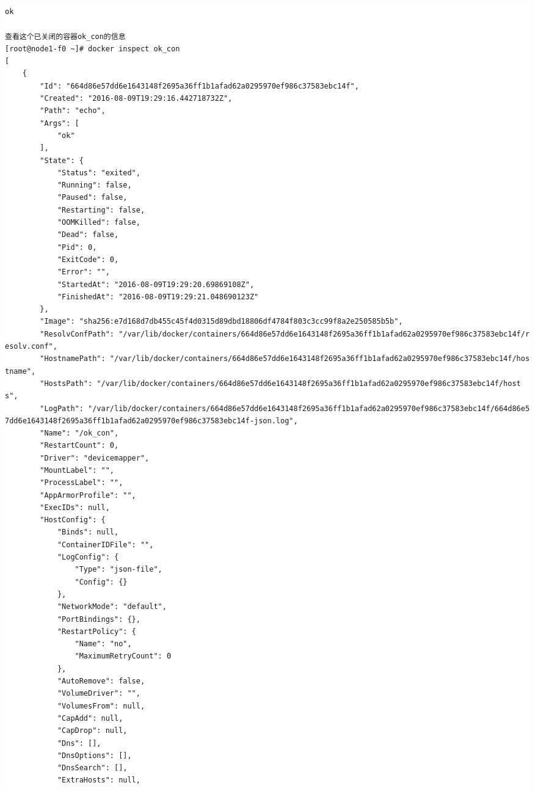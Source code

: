 ```shell
ok

查看这个已关闭的容器ok_con的信息
[root@node1-f0 ~]# docker inspect ok_con
[
    {
        "Id": "664d86e57dd6e1643148f2695a36ff1b1afad62a0295970ef986c37583ebc14f",
        "Created": "2016-08-09T19:29:16.442718732Z",
        "Path": "echo",
        "Args": [
            "ok"
        ],
        "State": {
            "Status": "exited",
            "Running": false,
            "Paused": false,
            "Restarting": false,
            "OOMKilled": false,
            "Dead": false,
            "Pid": 0,
            "ExitCode": 0,
            "Error": "",
            "StartedAt": "2016-08-09T19:29:20.69869108Z",
            "FinishedAt": "2016-08-09T19:29:21.048690123Z"
        },
        "Image": "sha256:e7d168d7db455c45f4d0315d89dbd18806df4784f803c3cc99f8a2e250585b5b",
        "ResolvConfPath": "/var/lib/docker/containers/664d86e57dd6e1643148f2695a36ff1b1afad62a0295970ef986c37583ebc14f/resolv.conf",
        "HostnamePath": "/var/lib/docker/containers/664d86e57dd6e1643148f2695a36ff1b1afad62a0295970ef986c37583ebc14f/hostname",
        "HostsPath": "/var/lib/docker/containers/664d86e57dd6e1643148f2695a36ff1b1afad62a0295970ef986c37583ebc14f/hosts",
        "LogPath": "/var/lib/docker/containers/664d86e57dd6e1643148f2695a36ff1b1afad62a0295970ef986c37583ebc14f/664d86e57dd6e1643148f2695a36ff1b1afad62a0295970ef986c37583ebc14f-json.log",
        "Name": "/ok_con",
        "RestartCount": 0,
        "Driver": "devicemapper",
        "MountLabel": "",
        "ProcessLabel": "",
        "AppArmorProfile": "",
        "ExecIDs": null,
        "HostConfig": {
            "Binds": null,
            "ContainerIDFile": "",
            "LogConfig": {
                "Type": "json-file",
                "Config": {}
            },
            "NetworkMode": "default",
            "PortBindings": {},
            "RestartPolicy": {
                "Name": "no",
                "MaximumRetryCount": 0
            },
            "AutoRemove": false,
            "VolumeDriver": "",
            "VolumesFrom": null,
            "CapAdd": null,
            "CapDrop": null,
            "Dns": [],
            "DnsOptions": [],
            "DnsSearch": [],
            "ExtraHosts": null,
```